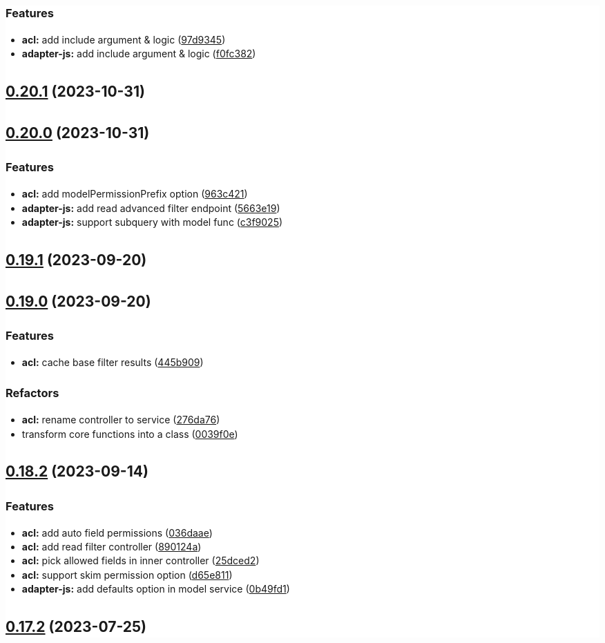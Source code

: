 ### Features

* **acl:** add include argument & logic ([97d9345](https://github.com/egose/egose/commit/97d9345d9fb81f4c2f073ae1df46db1adbabc457))
* **adapter-js:** add include argument & logic ([f0fc382](https://github.com/egose/egose/commit/f0fc3829084500bfc253c9d0122b1ab783a55928))
## [0.20.1](https://github.com/egose/egose/compare/v0.20.0...v0.20.1) (2023-10-31)
## [0.20.0](https://github.com/egose/egose/compare/v0.19.1...v0.20.0) (2023-10-31)

### Features

* **acl:** add modelPermissionPrefix option ([963c421](https://github.com/egose/egose/commit/963c42149eaa465cc8356e31779bed45d3e9bdb7))
* **adapter-js:** add read advanced filter endpoint ([5663e19](https://github.com/egose/egose/commit/5663e19de9c057bda823acda754bd2b95379bb1c))
* **adapter-js:** support subquery with model func ([c3f9025](https://github.com/egose/egose/commit/c3f9025c3fad76a9e77a51961d69e92b7e2e7829))
## [0.19.1](https://github.com/egose/egose/compare/v0.19.0...v0.19.1) (2023-09-20)
## [0.19.0](https://github.com/egose/egose/compare/v0.18.2...v0.19.0) (2023-09-20)

### Features

* **acl:** cache base filter results ([445b909](https://github.com/egose/egose/commit/445b909ee5e9f71f031d9323633c23759123c4e5))

### Refactors

* **acl:** rename controller to service ([276da76](https://github.com/egose/egose/commit/276da76c40a3491fc2858abfddc9a64d1fe40e5b))
* transform core functions into a class ([0039f0e](https://github.com/egose/egose/commit/0039f0e2adf5cc3e2d8630de3e16e18b9c537862))
## [0.18.2](https://github.com/egose/egose/compare/v0.18.1...v0.18.2) (2023-09-14)

### Features

* **acl:** add auto field permissions ([036daae](https://github.com/egose/egose/commit/036daaeba599048056180b7adbd57f97713ba626))
* **acl:** add read filter controller ([890124a](https://github.com/egose/egose/commit/890124abc4c593c35ab85c6e288c3b26b4362df2))
* **acl:** pick allowed fields in inner controller ([25dced2](https://github.com/egose/egose/commit/25dced2fff0949e63966aa11c2144b0a4b9d5886))
* **acl:** support skim permission option ([d65e811](https://github.com/egose/egose/commit/d65e8112e64d6136d0acc68950cf59790c03e0cd))
* **adapter-js:** add defaults option in model service ([0b49fd1](https://github.com/egose/egose/commit/0b49fd1c5c53c6e56be29952dcd6f6238cfa77d5))
## [0.17.2](https://github.com/egose/egose/compare/v0.17.0...v0.17.2) (2023-07-25)
